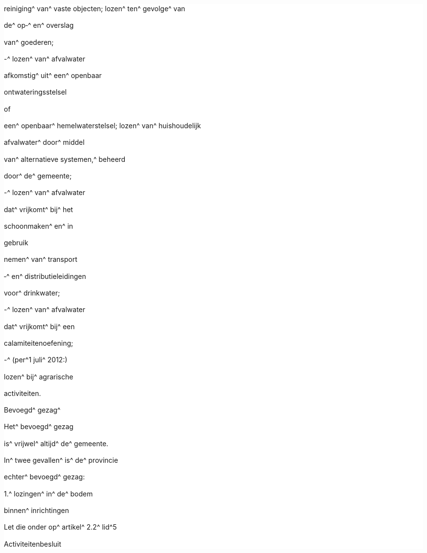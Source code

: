  reiniging^ van^ vaste objecten; lozen^ ten^ gevolge^ van 

 de^ op‐^ en^ overslag 

 van^ goederen; 

-^ lozen^ van^ afvalwater 

 afkomstig^ uit^ een^ openbaar 

 ontwateringsstelsel 

 of 

 een^ openbaar^ hemelwaterstelsel; lozen^ van^ huishoudelijk 

 afvalwater^ door^ middel 

 van^ alternatieve systemen,^ beheerd 

 door^ de^ gemeente; 

-^ lozen^ van^ afvalwater 

 dat^ vrijkomt^ bij^ het 

 schoonmaken^ en^ in 

 gebruik 

 nemen^ van^ transport 

 ‐^ en^ distributieleidingen 

 voor^ drinkwater; 

-^ lozen^ van^ afvalwater 

 dat^ vrijkomt^ bij^ een 

 calamiteitenoefening; 

-^ (per^1 juli^ 2012:) 

 lozen^ bij^ agrarische 

 activiteiten. 

 Bevoegd^ gezag^ 

 Het^ bevoegd^ gezag 

 is^ vrijwel^ altijd^ de^ gemeente. 

 In^ twee gevallen^ is^ de^ provincie 

 echter^ bevoegd^ gezag: 

1.^ lozingen^ in^ de^ bodem 

 binnen^ inrichtingen 

 Let die onder op^ artikel^ 2.2^ lid^5 

 Activiteitenbesluit 
